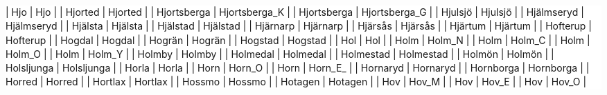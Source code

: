 | Hjo | Hjo |
| Hjorted | Hjorted |
| Hjortsberga | Hjortsberga_K |
| Hjortsberga | Hjortsberga_G |
| Hjulsjö | Hjulsjö |
| Hjälmseryd | Hjälmseryd |
| Hjälsta | Hjälsta |
| Hjälstad | Hjälstad |
| Hjärnarp | Hjärnarp |
| Hjärsås | Hjärsås |
| Hjärtum | Hjärtum |
| Hofterup | Hofterup |
| Hogdal | Hogdal |
| Hogrän | Hogrän |
| Hogstad | Hogstad |
| Hol | Hol |
| Holm | Holm_N |
| Holm | Holm_C |
| Holm | Holm_O |
| Holm | Holm_Y |
| Holmby | Holmby |
| Holmedal | Holmedal |
| Holmestad | Holmestad |
| Holmön | Holmön |
| Holsljunga | Holsljunga |
| Horla | Horla |
| Horn | Horn_O |
| Horn | Horn_E_ |
| Hornaryd | Hornaryd |
| Hornborga | Hornborga |
| Horred | Horred |
| Hortlax | Hortlax |
| Hossmo | Hossmo |
| Hotagen | Hotagen |
| Hov | Hov_M |
| Hov | Hov_E |
| Hov | Hov_O |